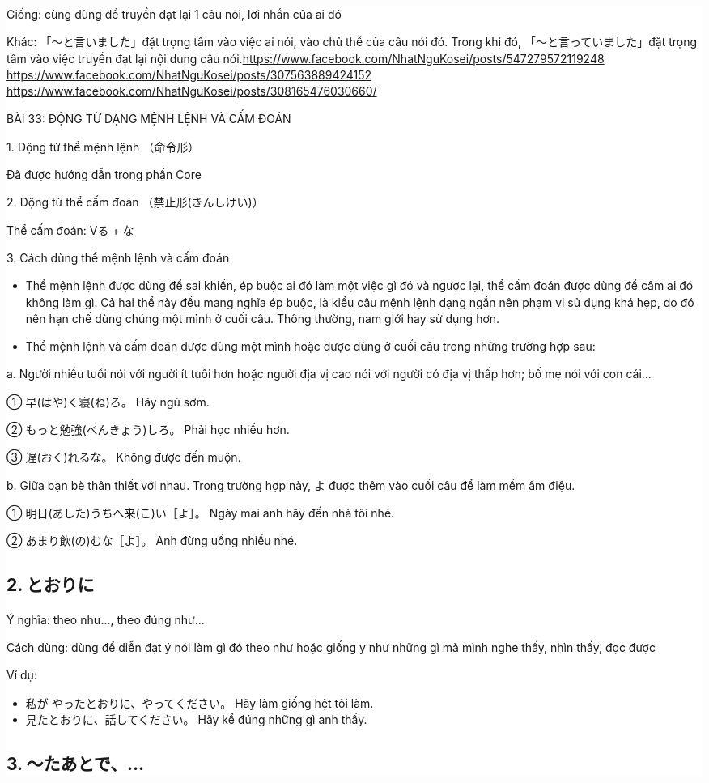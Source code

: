 Giống: cùng dùng để truyền đạt lại 1 câu nói, lời nhắn của ai đó

Khác: 「～と言いました」đặt trọng tâm vào việc ai nói, vào chủ thể của câu nói đó. Trong khi đó, 「～と言っていました」đặt trọng tâm vào việc truyền đạt lại nội dung câu nói.https://www.facebook.com/NhatNguKosei/posts/547279572119248   
https://www.facebook.com/NhatNguKosei/posts/307563889424152
https://www.facebook.com/NhatNguKosei/posts/308165476030660/



BÀI 33: ĐỘNG TỪ DẠNG MỆNH LỆNH VÀ CẤM ĐOÁN

1\. Động từ thể mệnh lệnh （命令形）

Đã được hướng dẫn trong phần Core

2\. Động từ thể cấm đoán （禁止形(きんしけい)）

Thể cấm đoán: Vる + な



3\. Cách dùng thể mệnh lệnh và cấm đoán

+ Thể mệnh lệnh được dùng để sai khiến, ép buộc ai đó làm một việc gì đó và ngược lại, thể cấm đoán được dùng để cấm ai đó không làm gì. Cả hai thể này đều mang nghĩa ép buộc, là kiểu câu mệnh lệnh dạng ngắn nên phạm vi sử dụng khá hẹp, do đó nên hạn chế dùng chúng một mình ở cuối câu. Thông thường, nam giới hay sử dụng hơn.

+ Thể mệnh lệnh và cấm đoán được dùng một mình hoặc được dùng ở cuối câu trong những trường hợp sau:

a. Người nhiều tuổi nói với người ít tuổi hơn hoặc người địa vị cao nói với người có địa vị thấp hơn; bố mẹ nói với con cái...

① 早(はや)く寝(ね)ろ。 Hãy ngủ sớm.

② もっと勉強(べんきょう)しろ。 Phải học nhiều hơn.

③ 遅(おく)れるな。 Không được đến muộn.

b. Giữa bạn bè thân thiết với nhau. Trong trường hợp này, よ được thêm vào cuối câu để làm mềm âm điệu.

① 明日(あした)うちへ来(こ)い［よ］。 Ngày mai anh hãy đến nhà tôi nhé.

② あまり飲(の)むな［よ］。 Anh đừng uống nhiều nhé. 

## 2. とおりに

Ý nghĩa: theo như..., theo đúng như...

Cách dùng: dùng để diễn đạt ý nói làm gì đó theo như hoặc giống y như những gì mà mình nghe thấy, nhìn thấy, đọc được

Ví dụ:

- 私が やったとおりに、やってください。 Hãy làm giống hệt tôi làm.
- 見たとおりに、話してください。 Hãy kể đúng những gì anh thấy.

## 3. ～たあとで、...
